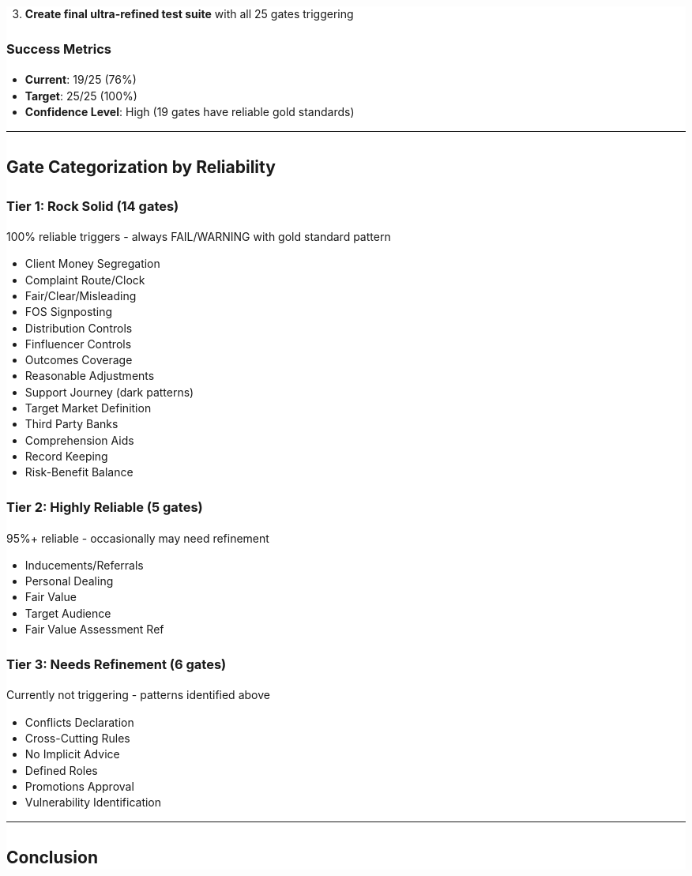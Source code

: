 3. **Create final ultra-refined test suite** with all 25 gates triggering

### Success Metrics

- **Current**: 19/25 (76%)
- **Target**: 25/25 (100%)
- **Confidence Level**: High (19 gates have reliable gold standards)

---

## Gate Categorization by Reliability

### Tier 1: Rock Solid (14 gates)
100% reliable triggers - always FAIL/WARNING with gold standard pattern

- Client Money Segregation
- Complaint Route/Clock
- Fair/Clear/Misleading
- FOS Signposting
- Distribution Controls
- Finfluencer Controls
- Outcomes Coverage
- Reasonable Adjustments
- Support Journey (dark patterns)
- Target Market Definition
- Third Party Banks
- Comprehension Aids
- Record Keeping
- Risk-Benefit Balance

### Tier 2: Highly Reliable (5 gates)
95%+ reliable - occasionally may need refinement

- Inducements/Referrals
- Personal Dealing
- Fair Value
- Target Audience
- Fair Value Assessment Ref

### Tier 3: Needs Refinement (6 gates)
Currently not triggering - patterns identified above

- Conflicts Declaration
- Cross-Cutting Rules
- No Implicit Advice
- Defined Roles
- Promotions Approval
- Vulnerability Identification

---

## Conclusion
